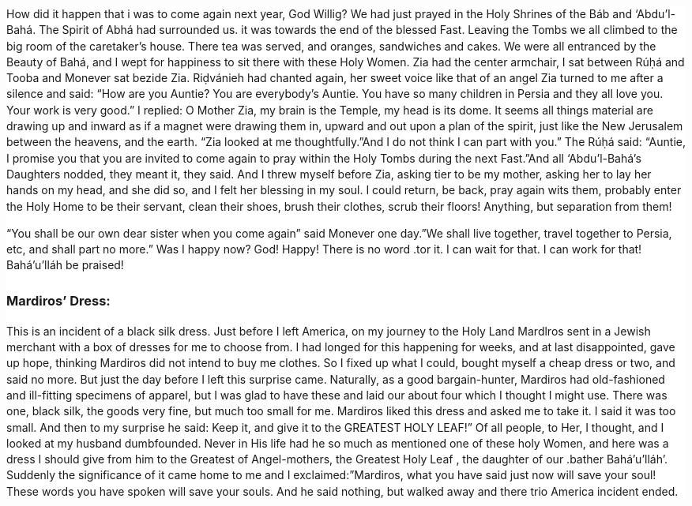 How did it happen that i was to come again next year, God Willig? We had just prayed in the Holy Shrines of the Báb and ‘Abdu’l-Bahá. The Spirit of Abhá had surrounded us. it was towards the end of the blessed Fast. Leaving the Tombs we all climbed to the big room of the caretaker’s house. There tea was served, and oranges, sandwiches and cakes. We were all entranced by the Beauty of Bahá, and I wept for happiness to sit there with these Holy Women. Zia had the center armchair, I sat between Rúḥá and Tooba and Monever sat bezide Zia. Riḍvánieh had chanted again, her sweet voice like that of an angel Zia turned to me after a silence and said: “How are you Auntie? You are everybody’s Auntie. You have so many children in Persia and they all love you. Your work is very good.” I replied: O Mother Zia, my brain is the Temple, my head is its dome. It seems all things material are drawing up and inward as if a magnet were drawing them in, upward and out upon a plan of the spirit, just like the New Jerusalem between the heavens, and the earth. “Zia looked at me thoughtfully.”And I do not think I can part with you.” The Rúḥá said: “Auntie, I promise you that you are invited to come again to pray within the Holy Tombs during the next Fast.”And all ‘Abdu’l-Bahá’s Daughters nodded, they meant it, they said. And I threw myself before Zia, asking tier to be my mother, asking her to lay her hands on my head, and she did so, and I felt her blessing in my soul. I could return, be back, pray again wits them, probably enter the Holy Home to be their servant, clean their shoes, brush their clothes, scrub their floors! Anything, but separation from them!  

“You shall be our own dear sister when you come again” said Monever one day.”We shall live together, travel together to Persia, etc, and shall part no more.” Was I happy now? God! Happy! There is no word .tor it. I can wait for that. I can work for that! Bahá’u’lláh be praised!  

### Mardiros’ Dress:

This is an incident of a black silk dress. Just before I left America, on my journey to the Holy Land Mardlros sent in a Jewish merchant with a box of dresses for me to choose from. I had longed for this happening for weeks, and at last disappointed, gave up hope, thinking Mardiros did not intend to buy me clothes. So I fixed up what I could, bought myself a cheap dress or two, and said no more. But just the day before I left this surprise came. Naturally, as a good bargain-hunter, Mardiros had old-fashioned and ill-fitting specimens of apparel, but I was glad to have these and laid our about four which I thought I might use. There was one, black silk, the goods very fine, but much too small for me. Mardiros liked this dress and asked me to take it. I said it was too small. And then to my surprise he said: Keep it, and give it to the GREATEST HOLY LEAF!” Of all people, to Her, I thought, and I looked at my husband dumbfounded. Never in His life had he so much as mentioned one of these holy Women, and here was a dress I should give from him to the Greatest of Angel-mothers, the Greatest Holy Leaf , the daughter of our .bather Bahá’u’lláh’. Suddenly the significance of it came home to me and I exclaimed:”Mardiros, what you have said just now will save your soul! These words you have spoken will save your souls. And he said nothing, but walked away and there trio America incident ended.  
